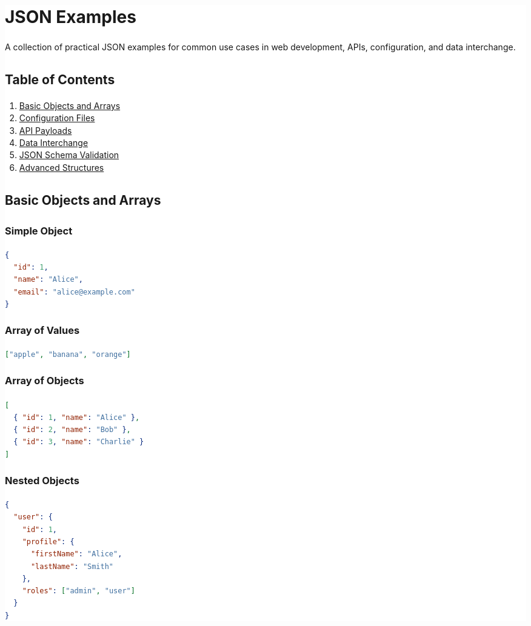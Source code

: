 # JSON Examples

A collection of practical JSON examples for common use cases in web development, APIs, configuration, and data interchange.

## Table of Contents

1. [Basic Objects and Arrays](#basic-objects-and-arrays)
2. [Configuration Files](#configuration-files)
3. [API Payloads](#api-payloads)
4. [Data Interchange](#data-interchange)
5. [JSON Schema Validation](#json-schema-validation)
6. [Advanced Structures](#advanced-structures)

## Basic Objects and Arrays

### Simple Object
```json
{
  "id": 1,
  "name": "Alice",
  "email": "alice@example.com"
}
```

### Array of Values
```json
["apple", "banana", "orange"]
```

### Array of Objects
```json
[
  { "id": 1, "name": "Alice" },
  { "id": 2, "name": "Bob" },
  { "id": 3, "name": "Charlie" }
]
```

### Nested Objects
```json
{
  "user": {
    "id": 1,
    "profile": {
      "firstName": "Alice",
      "lastName": "Smith"
    },
    "roles": ["admin", "user"]
  }
}
```
